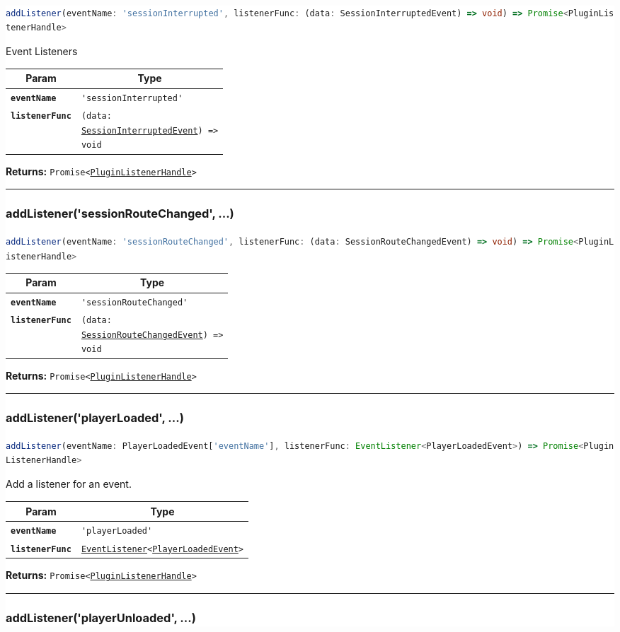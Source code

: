 ```typescript
addListener(eventName: 'sessionInterrupted', listenerFunc: (data: SessionInterruptedEvent) => void) => Promise<PluginListenerHandle>
```

Event Listeners

| Param              | Type                                                                                           |
| ------------------ | ---------------------------------------------------------------------------------------------- |
| **`eventName`**    | <code>'sessionInterrupted'</code>                                                              |
| **`listenerFunc`** | <code>(data: <a href="#sessioninterruptedevent">SessionInterruptedEvent</a>) =&gt; void</code> |

**Returns:** <code>Promise&lt;<a href="#pluginlistenerhandle">PluginListenerHandle</a>&gt;</code>

--------------------


### addListener('sessionRouteChanged', ...)

```typescript
addListener(eventName: 'sessionRouteChanged', listenerFunc: (data: SessionRouteChangedEvent) => void) => Promise<PluginListenerHandle>
```

| Param              | Type                                                                                             |
| ------------------ | ------------------------------------------------------------------------------------------------ |
| **`eventName`**    | <code>'sessionRouteChanged'</code>                                                               |
| **`listenerFunc`** | <code>(data: <a href="#sessionroutechangedevent">SessionRouteChangedEvent</a>) =&gt; void</code> |

**Returns:** <code>Promise&lt;<a href="#pluginlistenerhandle">PluginListenerHandle</a>&gt;</code>

--------------------


### addListener('playerLoaded', ...)

```typescript
addListener(eventName: PlayerLoadedEvent['eventName'], listenerFunc: EventListener<PlayerLoadedEvent>) => Promise<PluginListenerHandle>
```

Add a listener for an event.

| Param              | Type                                                                                                              |
| ------------------ | ----------------------------------------------------------------------------------------------------------------- |
| **`eventName`**    | <code>'playerLoaded'</code>                                                                                       |
| **`listenerFunc`** | <code><a href="#eventlistener">EventListener</a>&lt;<a href="#playerloadedevent">PlayerLoadedEvent</a>&gt;</code> |

**Returns:** <code>Promise&lt;<a href="#pluginlistenerhandle">PluginListenerHandle</a>&gt;</code>

--------------------


### addListener('playerUnloaded', ...)
